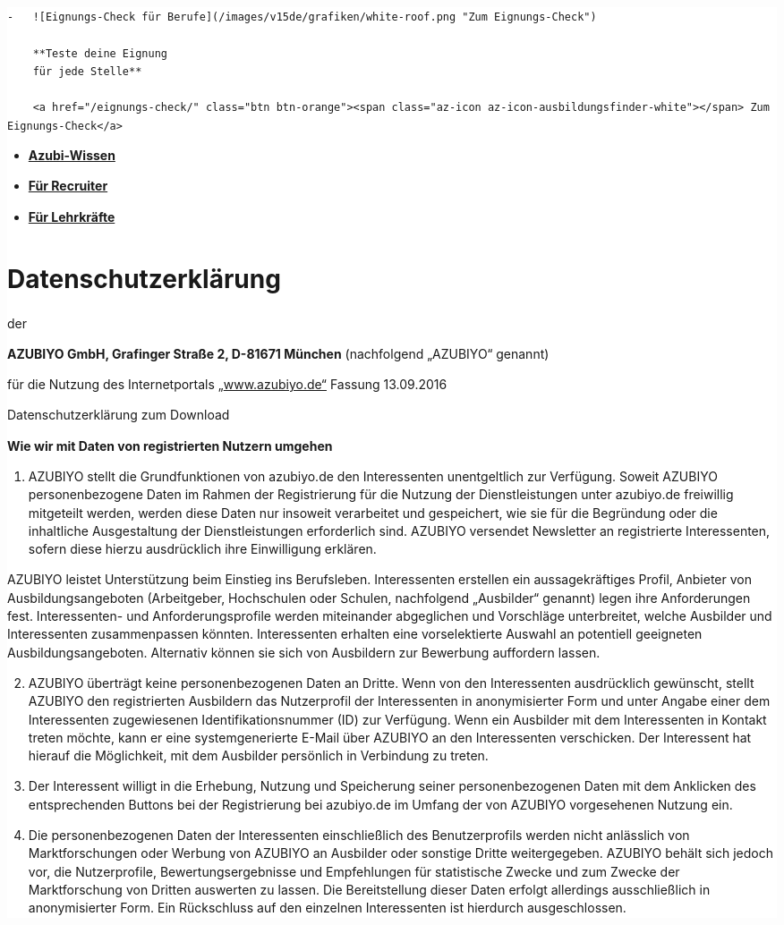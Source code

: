     -   ![Eignungs-Check für Berufe](/images/v15de/grafiken/white-roof.png "Zum Eignungs-Check")

        **Teste deine Eignung
        für jede Stelle**

        <a href="/eignungs-check/" class="btn btn-orange"><span class="az-icon az-icon-ausbildungsfinder-white"></span> Zum Eignungs-Check</a>

-   [**Azubi-Wissen**](/azubi-wissen/)



-   [**Für Recruiter**](/arbeitgeber/)
-   [**Für Lehrkräfte**](/unterrichtsmaterial/)

Datenschutzerklärung
====================

der

**AZUBIYO GmbH, Grafinger Straße 2, D-81671 München**
(nachfolgend „AZUBIYO“ genannt)

für die Nutzung des Internetportals „www.azubiyo.de“
Fassung 13.09.2016

[<span class="az-icon az-icon-pdf"></span>](/media/3653/azubiyo_datenschutzerklaerung.pdf)

[](/media/3653/azubiyo_datenschutzerklaerung.pdf)
Datenschutzerklärung zum Download

**Wie wir mit Daten von registrierten Nutzern umgehen**

1. AZUBIYO stellt die Grundfunktionen von azubiyo.de den Interessenten unentgeltlich zur Verfügung. Soweit AZUBIYO personenbezogene Daten im Rahmen der Registrierung für die Nutzung der Dienstleistungen unter azubiyo.de freiwillig mitgeteilt werden, werden diese Daten nur insoweit verarbeitet und gespeichert, wie sie für die Begründung oder die inhaltliche Ausgestaltung der Dienstleistungen erforderlich sind. AZUBIYO versendet Newsletter an registrierte Interessenten, sofern diese hierzu ausdrücklich ihre Einwilligung erklären.

AZUBIYO leistet Unterstützung beim Einstieg ins Berufsleben. Interessenten erstellen ein aussagekräftiges Profil, Anbieter von Ausbildungsangeboten (Arbeitgeber, Hochschulen oder Schulen, nachfolgend „Ausbilder“ genannt) legen ihre Anforderungen fest. Interessenten- und Anforderungsprofile werden miteinander abgeglichen und Vorschläge unterbreitet, welche Ausbilder und Interessenten zusammenpassen könnten. Interessenten erhalten eine vorselektierte Auswahl an potentiell geeigneten Ausbildungsangeboten. Alternativ können sie sich von Ausbildern zur Bewerbung auffordern lassen. 

2. AZUBIYO überträgt keine personenbezogenen Daten an Dritte. Wenn von den Interessenten ausdrücklich gewünscht, stellt AZUBIYO den registrierten Ausbildern das Nutzerprofil der Interessenten in anonymisierter Form und unter Angabe einer dem Interessenten zugewiesenen Identifikationsnummer (ID) zur Verfügung. Wenn ein Ausbilder mit dem Interessenten in Kontakt treten möchte, kann er eine systemgenerierte E-Mail über AZUBIYO an den Interessenten verschicken. Der Interessent hat hierauf die Möglichkeit, mit dem Ausbilder persönlich in Verbindung zu treten. 

3. Der Interessent willigt in die Erhebung, Nutzung und Speicherung seiner personenbezogenen Daten mit dem Anklicken des entsprechenden Buttons bei der Registrierung bei azubiyo.de im Umfang der von AZUBIYO vorgesehenen Nutzung ein.

4. Die personenbezogenen Daten der Interessenten einschließlich des Benutzerprofils werden nicht anlässlich von Marktforschungen oder Werbung von AZUBIYO an Ausbilder oder sonstige Dritte weitergegeben. AZUBIYO behält sich jedoch vor, die Nutzerprofile, Bewertungsergebnisse und Empfehlungen für statistische Zwecke und zum Zwecke der Marktforschung von Dritten auswerten zu lassen. Die Bereitstellung dieser Daten erfolgt allerdings ausschließlich in anonymisierter Form. Ein Rückschluss auf den einzelnen Interessenten ist hierdurch ausgeschlossen.
